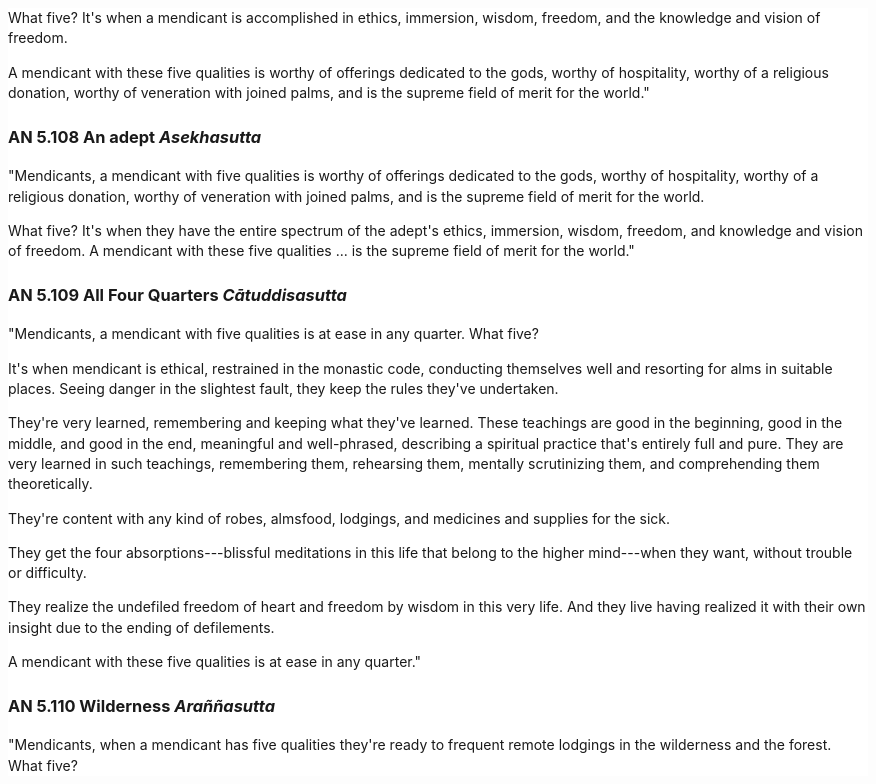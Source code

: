 What five? It's when a mendicant is accomplished in ethics, immersion,
wisdom, freedom, and the knowledge and vision of freedom.

A mendicant with these five qualities is worthy of offerings dedicated
to the gods, worthy of hospitality, worthy of a religious donation,
worthy of veneration with joined palms, and is the supreme field of
merit for the world."


### AN 5.108 An adept  *Asekhasutta*

"Mendicants, a mendicant with five qualities is worthy of offerings
dedicated to the gods, worthy of hospitality, worthy of a religious
donation, worthy of veneration with joined palms, and is the supreme
field of merit for the world.

What five? It's when they have the entire spectrum of the adept's
ethics, immersion, wisdom, freedom, and knowledge and vision of freedom.
A mendicant with these five qualities ... is the supreme field of merit
for the world."


### AN 5.109 All Four Quarters  *Cātuddisasutta*

"Mendicants, a mendicant with five qualities is at ease in any quarter.
What five?

It's when mendicant is ethical, restrained in the monastic code,
conducting themselves well and resorting for alms in suitable places.
Seeing danger in the slightest fault, they keep the rules they've
undertaken.

They're very learned, remembering and keeping what they've learned.
These teachings are good in the beginning, good in the middle, and good
in the end, meaningful and well-phrased, describing a spiritual practice
that's entirely full and pure. They are very learned in such teachings,
remembering them, rehearsing them, mentally scrutinizing them, and
comprehending them theoretically.

They're content with any kind of robes, almsfood, lodgings, and
medicines and supplies for the sick.

They get the four absorptions---blissful meditations in this life that
belong to the higher mind---when they want, without trouble or
difficulty.

They realize the undefiled freedom of heart and freedom by wisdom in
this very life. And they live having realized it with their own insight
due to the ending of defilements.

A mendicant with these five qualities is at ease in any quarter."


### AN 5.110 Wilderness  *Araññasutta*

"Mendicants, when a mendicant has five qualities they're ready to
frequent remote lodgings in the wilderness and the forest. What five?
